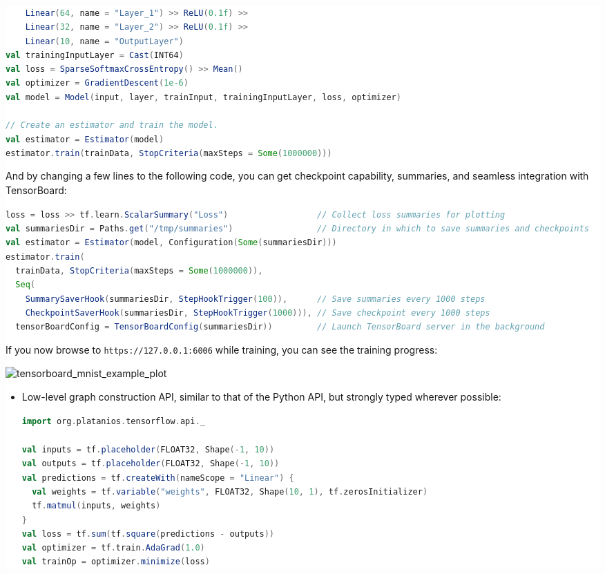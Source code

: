   ```scala
      Linear(64, name = "Layer_1") >> ReLU(0.1f) >>
      Linear(32, name = "Layer_2") >> ReLU(0.1f) >>
      Linear(10, name = "OutputLayer")
  val trainingInputLayer = Cast(INT64)
  val loss = SparseSoftmaxCrossEntropy() >> Mean()
  val optimizer = GradientDescent(1e-6)
  val model = Model(input, layer, trainInput, trainingInputLayer, loss, optimizer)
  
  // Create an estimator and train the model.
  val estimator = Estimator(model)
  estimator.train(trainData, StopCriteria(maxSteps = Some(1000000)))
  ```
  
  And by changing a few lines to the following code, you can get checkpoint capability, summaries, and seamless 
  integration with TensorBoard:
  
  ```scala
  loss = loss >> tf.learn.ScalarSummary("Loss")                  // Collect loss summaries for plotting
  val summariesDir = Paths.get("/tmp/summaries")                 // Directory in which to save summaries and checkpoints
  val estimator = Estimator(model, Configuration(Some(summariesDir)))
  estimator.train(
    trainData, StopCriteria(maxSteps = Some(1000000)),
    Seq(
      SummarySaverHook(summariesDir, StepHookTrigger(100)),      // Save summaries every 1000 steps
      CheckpointSaverHook(summariesDir, StepHookTrigger(1000))), // Save checkpoint every 1000 steps
    tensorBoardConfig = TensorBoardConfig(summariesDir))         // Launch TensorBoard server in the background
  ```
  
  If you now browse to `https://127.0.0.1:6006` while training, you can see the training progress:
  
  <div class="col">
    <img src="{{ '/assets/img/tensorboard_mnist_example_plot.png' | prepend: site.baseurl | prepend: site.url }}" alt="tensorboard_mnist_example_plot" width="100%">
  </div>

- Low-level graph construction API, similar to that of the Python API, but strongly typed wherever possible:

  ```scala
  import org.platanios.tensorflow.api._
  
  val inputs = tf.placeholder(FLOAT32, Shape(-1, 10))
  val outputs = tf.placeholder(FLOAT32, Shape(-1, 10))
  val predictions = tf.createWith(nameScope = "Linear") {
    val weights = tf.variable("weights", FLOAT32, Shape(10, 1), tf.zerosInitializer)
    tf.matmul(inputs, weights)
  }
  val loss = tf.sum(tf.square(predictions - outputs))
  val optimizer = tf.train.AdaGrad(1.0)
  val trainOp = optimizer.minimize(loss)
  ```
